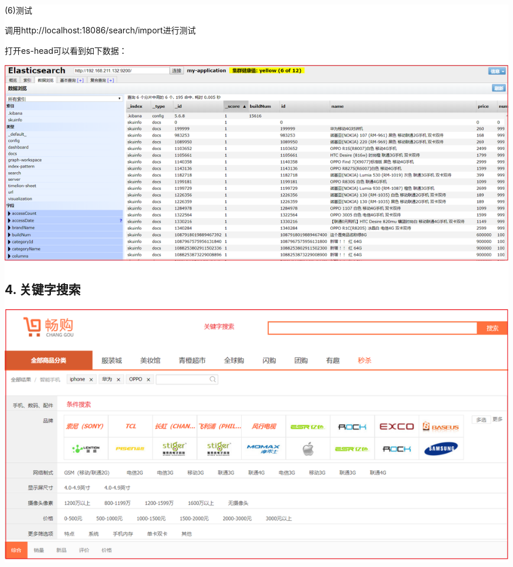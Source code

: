 

(6)测试

调用http://localhost:18086/search/import进行测试

打开es-head可以看到如下数据：

![1560828547924](images\1560828547924.png)



## 4. 关键字搜索

![1559428874655](images\1559428874655.png)

